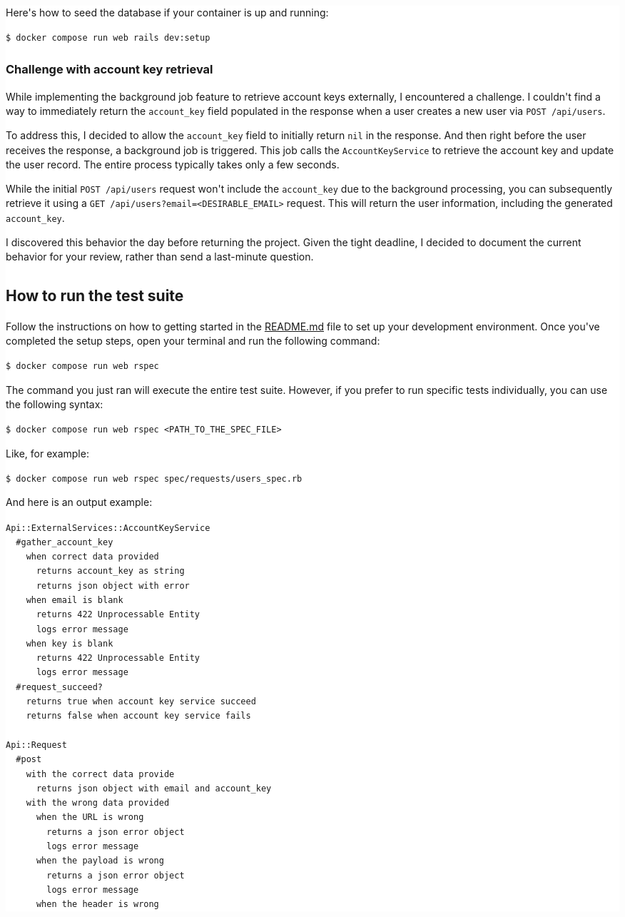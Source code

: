 Here's how to seed the database if your container is up and running:

`$ docker compose run web rails dev:setup`

### Challenge with account key retrieval

While implementing the background job feature to retrieve account keys externally, I encountered a challenge.  I couldn't find a way to immediately return the `account_key` field populated in the response when a user creates a new user via `POST /api/users`.

To address this, I decided to allow the `account_key` field to initially return `nil` in the response. And then right before the user receives the response, a background job is triggered. This job calls the `AccountKeyService` to retrieve the account key and update the user record. The entire process typically takes only a few seconds.

While the initial `POST /api/users` request won't include the `account_key` due to the background processing, you can subsequently retrieve it using a `GET /api/users?email=<DESIRABLE_EMAIL>` request. This will return the user information, including the generated `account_key`.

I discovered this behavior the day before returning the project. Given the tight deadline, I decided to document the current behavior for your review, rather than send a last-minute question.

## How to run the test suite

Follow the instructions on how to getting started in the [README.md](./README.md) file to set up your development environment. Once you've completed the setup steps, open your terminal and run the following command:

`$ docker compose run web rspec`

The command you just ran will execute the entire test suite. However, if you prefer to run specific tests individually, you can use the following syntax:

`$ docker compose run web rspec <PATH_TO_THE_SPEC_FILE>`

Like, for example:

`$ docker compose run web rspec spec/requests/users_spec.rb`

And here is an output example:

```shell
Api::ExternalServices::AccountKeyService
  #gather_account_key
    when correct data provided
      returns account_key as string
      returns json object with error
    when email is blank
      returns 422 Unprocessable Entity
      logs error message
    when key is blank
      returns 422 Unprocessable Entity
      logs error message
  #request_succeed?
    returns true when account key service succeed
    returns false when account key service fails

Api::Request
  #post
    with the correct data provide
      returns json object with email and account_key
    with the wrong data provided
      when the URL is wrong
        returns a json error object
        logs error message
      when the payload is wrong
        returns a json error object
        logs error message
      when the header is wrong
```